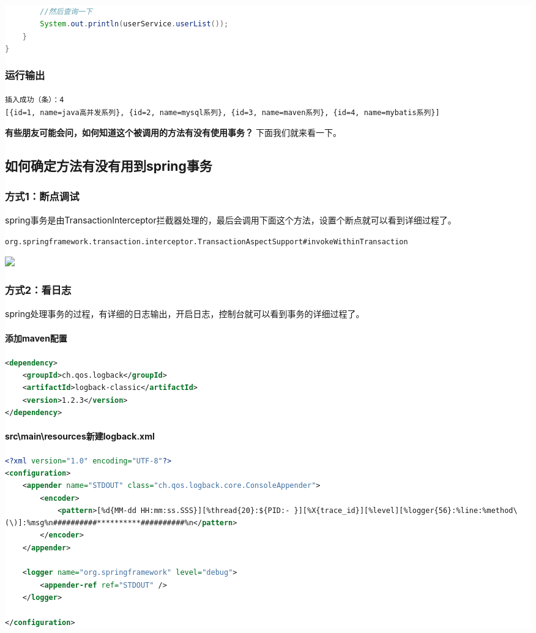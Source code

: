 ```java
        //然后查询一下
        System.out.println(userService.userList());
    }
}
```

### 运行输出

```plain
插入成功（条）：4
[{id=1, name=java高并发系列}, {id=2, name=mysql系列}, {id=3, name=maven系列}, {id=4, name=mybatis系列}]
```

**有些朋友可能会问，如何知道这个被调用的方法有没有使用事务？** 下面我们就来看一下。

## 如何确定方法有没有用到spring事务

### 方式1：断点调试

spring事务是由TransactionInterceptor拦截器处理的，最后会调用下面这个方法，设置个断点就可以看到详细过程了。

```plain
org.springframework.transaction.interceptor.TransactionAspectSupport#invokeWithinTransaction
```

![](https://learnone.oss-cn-beijing.aliyuncs.com/pic/202312081114645.png)

### 方式2：看日志

spring处理事务的过程，有详细的日志输出，开启日志，控制台就可以看到事务的详细过程了。

#### 添加maven配置

```xml
<dependency>
    <groupId>ch.qos.logback</groupId>
    <artifactId>logback-classic</artifactId>
    <version>1.2.3</version>
</dependency>
```

#### src\\main\\resources新建logback.xml

```xml
<?xml version="1.0" encoding="UTF-8"?>
<configuration>
    <appender name="STDOUT" class="ch.qos.logback.core.ConsoleAppender">
        <encoder>
            <pattern>[%d{MM-dd HH:mm:ss.SSS}][%thread{20}:${PID:- }][%X{trace_id}][%level][%logger{56}:%line:%method\(\)]:%msg%n##########**********##########%n</pattern>
        </encoder>
    </appender>

    <logger name="org.springframework" level="debug">
        <appender-ref ref="STDOUT" />
    </logger>

</configuration>
```
